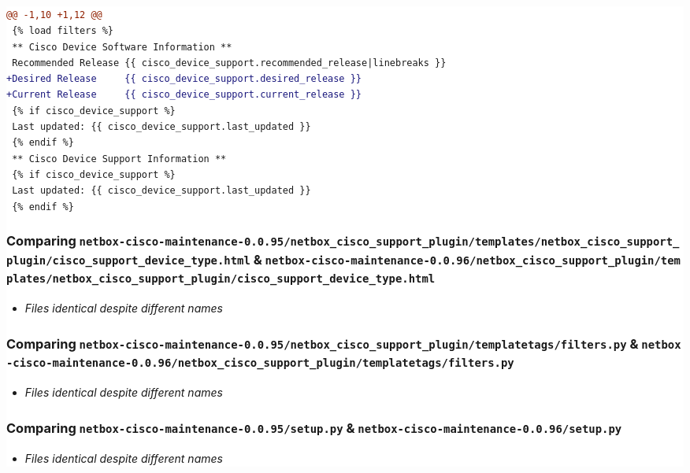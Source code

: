 ```diff
@@ -1,10 +1,12 @@
 {% load filters %}
 ** Cisco Device Software Information **
 Recommended Release {{ cisco_device_support.recommended_release|linebreaks }}
+Desired Release     {{ cisco_device_support.desired_release }}
+Current Release     {{ cisco_device_support.current_release }}
 {% if cisco_device_support %}
 Last updated: {{ cisco_device_support.last_updated }}
 {% endif %}
 ** Cisco Device Support Information **
 {% if cisco_device_support %}
 Last updated: {{ cisco_device_support.last_updated }}
 {% endif %}
```

### Comparing `netbox-cisco-maintenance-0.0.95/netbox_cisco_support_plugin/templates/netbox_cisco_support_plugin/cisco_support_device_type.html` & `netbox-cisco-maintenance-0.0.96/netbox_cisco_support_plugin/templates/netbox_cisco_support_plugin/cisco_support_device_type.html`

 * *Files identical despite different names*

### Comparing `netbox-cisco-maintenance-0.0.95/netbox_cisco_support_plugin/templatetags/filters.py` & `netbox-cisco-maintenance-0.0.96/netbox_cisco_support_plugin/templatetags/filters.py`

 * *Files identical despite different names*

### Comparing `netbox-cisco-maintenance-0.0.95/setup.py` & `netbox-cisco-maintenance-0.0.96/setup.py`

 * *Files identical despite different names*

